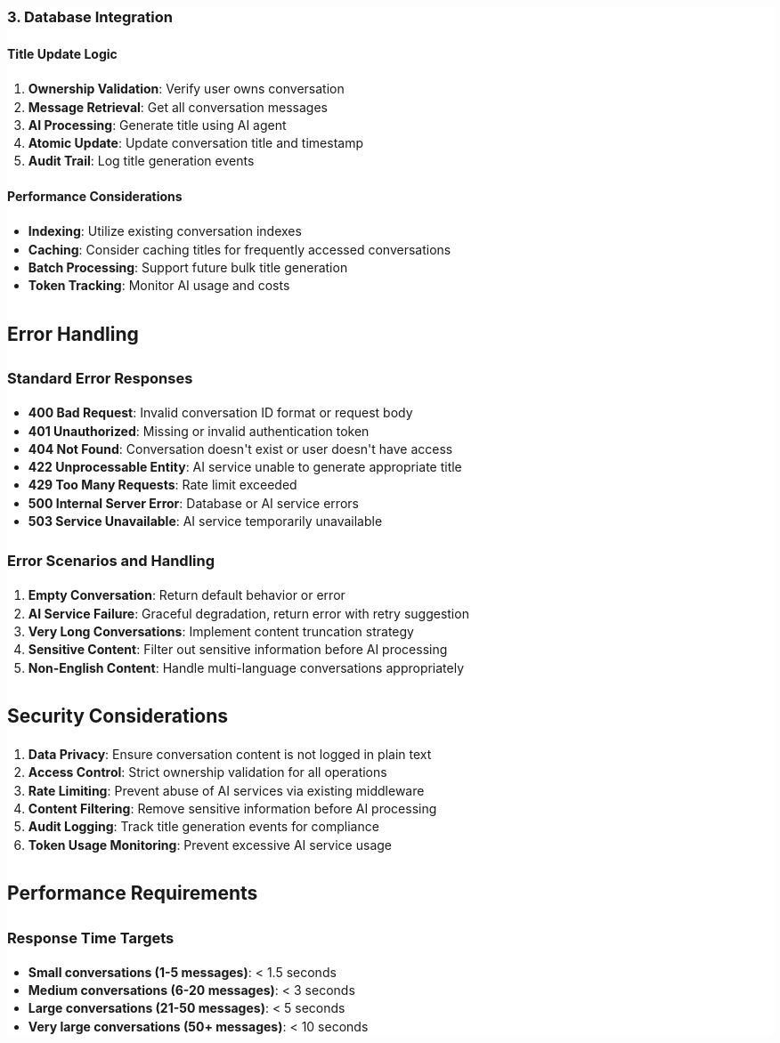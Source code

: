 ### 3. Database Integration

#### Title Update Logic
1. **Ownership Validation**: Verify user owns conversation
2. **Message Retrieval**: Get all conversation messages
3. **AI Processing**: Generate title using AI agent
4. **Atomic Update**: Update conversation title and timestamp
5. **Audit Trail**: Log title generation events

#### Performance Considerations
- **Indexing**: Utilize existing conversation indexes
- **Caching**: Consider caching titles for frequently accessed conversations
- **Batch Processing**: Support future bulk title generation
- **Token Tracking**: Monitor AI usage and costs

## Error Handling

### Standard Error Responses

- **400 Bad Request**: Invalid conversation ID format or request body
- **401 Unauthorized**: Missing or invalid authentication token
- **404 Not Found**: Conversation doesn't exist or user doesn't have access
- **422 Unprocessable Entity**: AI service unable to generate appropriate title
- **429 Too Many Requests**: Rate limit exceeded
- **500 Internal Server Error**: Database or AI service errors
- **503 Service Unavailable**: AI service temporarily unavailable

### Error Scenarios and Handling

1. **Empty Conversation**: Return default behavior or error
2. **AI Service Failure**: Graceful degradation, return error with retry suggestion
3. **Very Long Conversations**: Implement content truncation strategy
4. **Sensitive Content**: Filter out sensitive information before AI processing
5. **Non-English Content**: Handle multi-language conversations appropriately

## Security Considerations

1. **Data Privacy**: Ensure conversation content is not logged in plain text
2. **Access Control**: Strict ownership validation for all operations
3. **Rate Limiting**: Prevent abuse of AI services via existing middleware
4. **Content Filtering**: Remove sensitive information before AI processing
5. **Audit Logging**: Track title generation events for compliance
6. **Token Usage Monitoring**: Prevent excessive AI service usage

## Performance Requirements

### Response Time Targets
- **Small conversations (1-5 messages)**: < 1.5 seconds
- **Medium conversations (6-20 messages)**: < 3 seconds  
- **Large conversations (21-50 messages)**: < 5 seconds
- **Very large conversations (50+ messages)**: < 10 seconds
